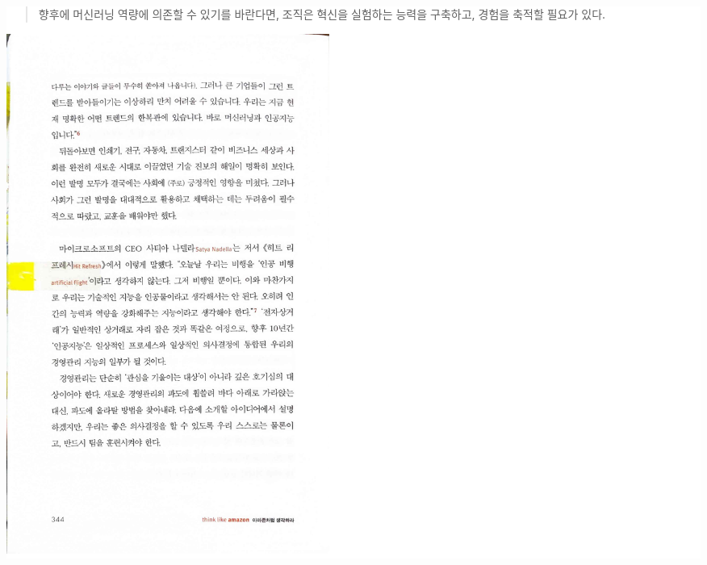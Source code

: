 > 향후에 머신러닝 역량에 의존할 수 있기를 바란다면, 조직은 혁신을 실험하는 능력을 구축하고, 경험을 축적할 필요가 있다.

<img src="think_like_amazon/126.jpg" width="400"/>
